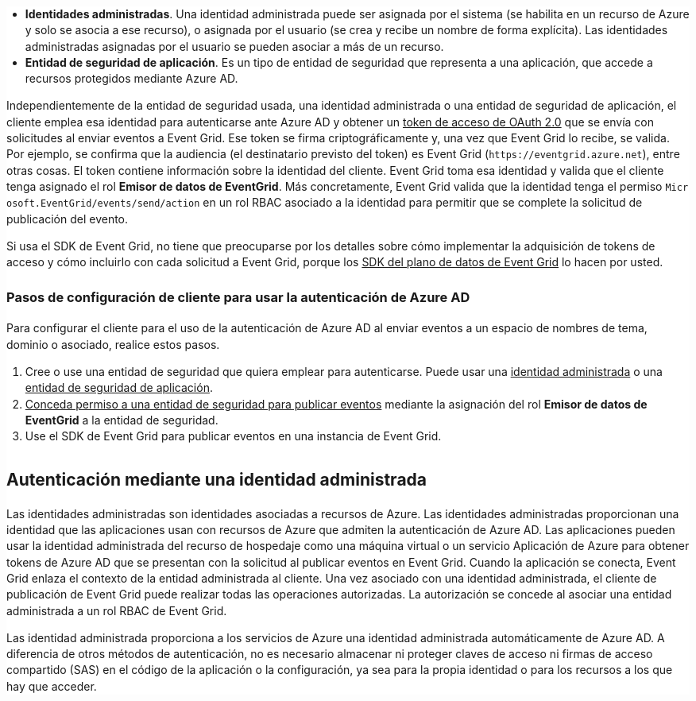 - **Identidades administradas**. Una identidad administrada puede ser asignada por el sistema (se habilita en un recurso de Azure y solo se asocia a ese recurso), o asignada por el usuario (se crea y recibe un nombre de forma explícita). Las identidades administradas asignadas por el usuario se pueden asociar a más de un recurso.
- **Entidad de seguridad de aplicación**. Es un tipo de entidad de seguridad que representa a una aplicación, que accede a recursos protegidos mediante Azure AD. 

Independientemente de la entidad de seguridad usada, una identidad administrada o una entidad de seguridad de aplicación, el cliente emplea esa identidad para autenticarse ante Azure AD y obtener un [token de acceso de OAuth 2.0](../active-directory/develop/access-tokens.md) que se envía con solicitudes al enviar eventos a Event Grid. Ese token se firma criptográficamente y, una vez que Event Grid lo recibe, se valida. Por ejemplo, se confirma que la audiencia (el destinatario previsto del token) es Event Grid (`https://eventgrid.azure.net`), entre otras cosas. El token contiene información sobre la identidad del cliente. Event Grid toma esa identidad y valida que el cliente tenga asignado el rol **Emisor de datos de EventGrid**. Más concretamente, Event Grid valida que la identidad tenga el permiso ``Microsoft.EventGrid/events/send/action`` en un rol RBAC asociado a la identidad para permitir que se complete la solicitud de publicación del evento. 
 
Si usa el SDK de Event Grid, no tiene que preocuparse por los detalles sobre cómo implementar la adquisición de tokens de acceso y cómo incluirlo con cada solicitud a Event Grid, porque los [SDK del plano de datos de Event Grid](#publish-events-using-event-grids-client-sdks) lo hacen por usted. 

### <a name="client-configuration-steps-to-use-azure-ad-authentication"></a>Pasos de configuración de cliente para usar la autenticación de Azure AD
Para configurar el cliente para el uso de la autenticación de Azure AD al enviar eventos a un espacio de nombres de tema, dominio o asociado, realice estos pasos.

1. Cree o use una entidad de seguridad que quiera emplear para autenticarse. Puede usar una [identidad administrada](#authenticate-using-a-managed-identity) o una [entidad de seguridad de aplicación](#authenticate-using-a-security-principal-of-a-client-application).
2. [Conceda permiso a una entidad de seguridad para publicar eventos](#assign-permission-to-a-security-principal-to-publish-events) mediante la asignación del rol **Emisor de datos de EventGrid** a la entidad de seguridad.
3. Use el SDK de Event Grid para publicar eventos en una instancia de Event Grid.

## <a name="authenticate-using-a-managed-identity"></a>Autenticación mediante una identidad administrada

Las identidades administradas son identidades asociadas a recursos de Azure. Las identidades administradas proporcionan una identidad que las aplicaciones usan con recursos de Azure que admiten la autenticación de Azure AD. Las aplicaciones pueden usar la identidad administrada del recurso de hospedaje como una máquina virtual o un servicio Aplicación de Azure para obtener tokens de Azure AD que se presentan con la solicitud al publicar eventos en Event Grid. Cuando la aplicación se conecta, Event Grid enlaza el contexto de la entidad administrada al cliente. Una vez asociado con una identidad administrada, el cliente de publicación de Event Grid puede realizar todas las operaciones autorizadas. La autorización se concede al asociar una entidad administrada a un rol RBAC de Event Grid.

Las identidad administrada proporciona a los servicios de Azure una identidad administrada automáticamente de Azure AD. A diferencia de otros métodos de autenticación, no es necesario almacenar ni proteger claves de acceso ni firmas de acceso compartido (SAS) en el código de la aplicación o la configuración, ya sea para la propia identidad o para los recursos a los que hay que acceder.
